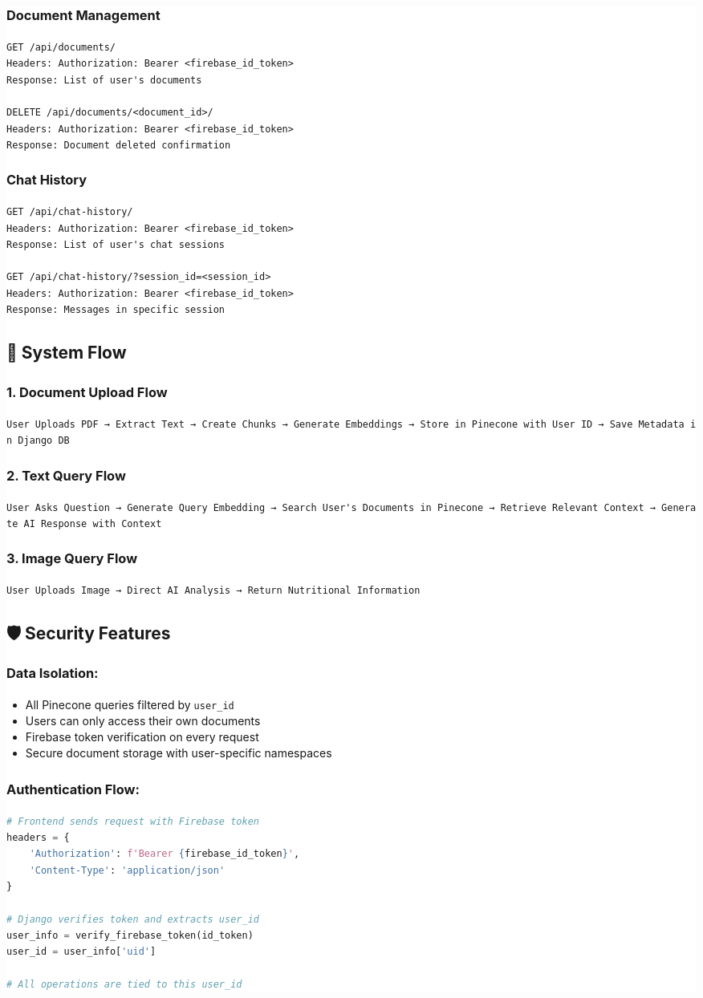 ### **Document Management**
```
GET /api/documents/
Headers: Authorization: Bearer <firebase_id_token>
Response: List of user's documents

DELETE /api/documents/<document_id>/
Headers: Authorization: Bearer <firebase_id_token>
Response: Document deleted confirmation
```

### **Chat History**
```
GET /api/chat-history/
Headers: Authorization: Bearer <firebase_id_token>
Response: List of user's chat sessions

GET /api/chat-history/?session_id=<session_id>
Headers: Authorization: Bearer <firebase_id_token>
Response: Messages in specific session
```

## 🔄 **System Flow**

### **1. Document Upload Flow**
```
User Uploads PDF → Extract Text → Create Chunks → Generate Embeddings → Store in Pinecone with User ID → Save Metadata in Django DB
```

### **2. Text Query Flow**
```
User Asks Question → Generate Query Embedding → Search User's Documents in Pinecone → Retrieve Relevant Context → Generate AI Response with Context
```

### **3. Image Query Flow**
```
User Uploads Image → Direct AI Analysis → Return Nutritional Information
```

## 🛡️ **Security Features**

### **Data Isolation:**
- All Pinecone queries filtered by `user_id`
- Users can only access their own documents
- Firebase token verification on every request
- Secure document storage with user-specific namespaces

### **Authentication Flow:**
```python
# Frontend sends request with Firebase token
headers = {
    'Authorization': f'Bearer {firebase_id_token}',
    'Content-Type': 'application/json'
}

# Django verifies token and extracts user_id
user_info = verify_firebase_token(id_token)
user_id = user_info['uid']

# All operations are tied to this user_id
```